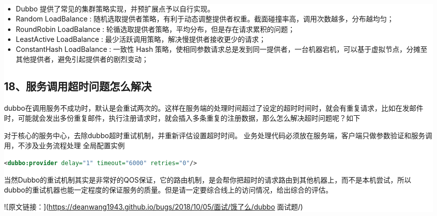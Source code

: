 - Dubbo 提供了常见的集群策略实现，并预扩展点予以自行实现。
- Random LoadBalance : 随机选取提供者策略，有利于动态调整提供者权重。截面碰撞率高，调用次数越多，分布越均匀；
- RoundRobin LoadBalance : 轮循选取提供者策略，平均分布，但是存在请求累积的问题；
- LeastActive LoadBalance : 最少活跃调用策略，解决慢提供者接收更少的请求；
- ConstantHash LoadBalance : 一致性 Hash 策略，使相同参数请求总是发到同一提供者，一台机器宕机，可以基于虚拟节点，分摊至其他提供者，避免引起提供者的剧烈变动；

## 18、服务调用超时问题怎么解决

dubbo在调用服务不成功时，默认是会重试两次的。这样在服务端的处理时间超过了设定的超时时间时，就会有重复请求，比如在发邮件时，可能就会发出多份重复邮件，执行注册请求时，就会插入多条重复的注册数据，那么怎么解决超时问题呢？如下

对于核心的服务中心，去除dubbo超时重试机制，并重新评估设置超时时间。 业务处理代码必须放在服务端，客户端只做参数验证和服务调用，不涉及业务流程处理 全局配置实例

```xml
<dubbo:provider delay="1" timeout="6000" retries="0"/>
```

当然Dubbo的重试机制其实是非常好的QOS保证，它的路由机制，是会帮你把超时的请求路由到其他机器上，而不是本机尝试，所以 dubbo的重试机器也能一定程度的保证服务的质量。但是请一定要综合线上的访问情况，给出综合的评估。

![原文链接：](<https://deanwang1943.github.io/bugs/2018/10/05/面试/饿了么/dubbo> 面试题/)
